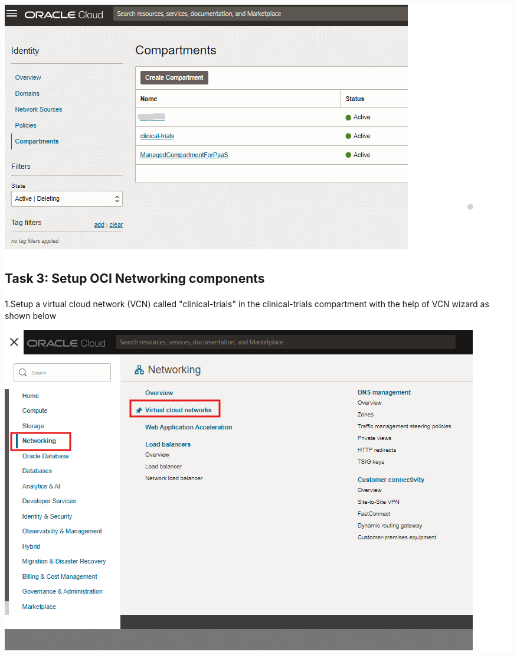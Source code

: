  ![Setup Compartment](images/LAB1-COMP-3.png)

## Task 3: Setup OCI Networking components

1.Setup a virtual cloud network (VCN) called "clinical-trials" in the clinical-trials compartment with the help of VCN wizard as shown below

 ![setup VCN](images/LAB1-VCN-0.png)